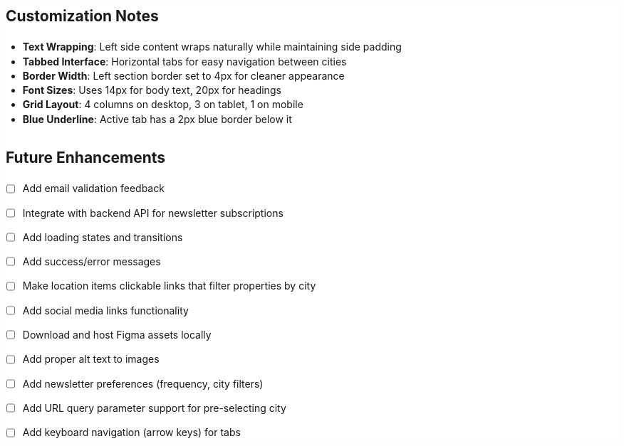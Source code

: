 ## Customization Notes

- **Text Wrapping**: Left side content wraps naturally while maintaining side padding
- **Tabbed Interface**: Horizontal tabs for easy navigation between cities
- **Border Width**: Left section border set to 4px for cleaner appearance
- **Font Sizes**: Uses 14px for body text, 20px for headings
- **Grid Layout**: 4 columns on desktop, 3 on tablet, 1 on mobile
- **Blue Underline**: Active tab has a 2px blue border below it

## Future Enhancements

- [ ] Add email validation feedback
- [ ] Integrate with backend API for newsletter subscriptions
- [ ] Add loading states and transitions
- [ ] Add success/error messages
- [ ] Make location items clickable links that filter properties by city
- [ ] Add social media links functionality
- [ ] Download and host Figma assets locally
- [ ] Add proper alt text to images
- [ ] Add newsletter preferences (frequency, city filters)
- [ ] Add URL query parameter support for pre-selecting city
- [ ] Add keyboard navigation (arrow keys) for tabs

